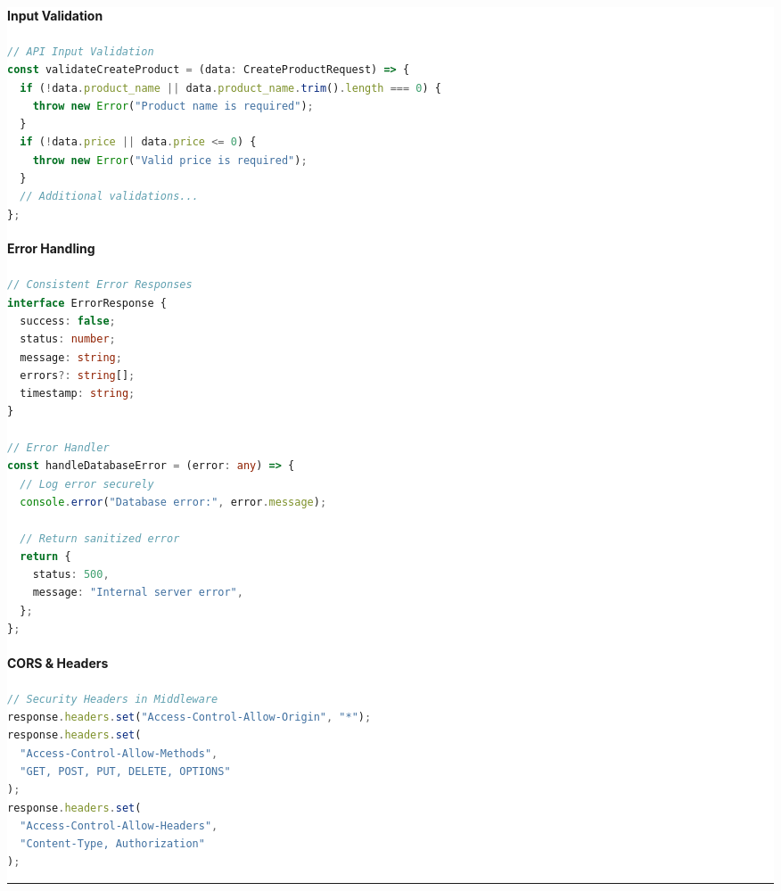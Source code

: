 #### **Input Validation**

```typescript
// API Input Validation
const validateCreateProduct = (data: CreateProductRequest) => {
  if (!data.product_name || data.product_name.trim().length === 0) {
    throw new Error("Product name is required");
  }
  if (!data.price || data.price <= 0) {
    throw new Error("Valid price is required");
  }
  // Additional validations...
};
```

#### **Error Handling**

```typescript
// Consistent Error Responses
interface ErrorResponse {
  success: false;
  status: number;
  message: string;
  errors?: string[];
  timestamp: string;
}

// Error Handler
const handleDatabaseError = (error: any) => {
  // Log error securely
  console.error("Database error:", error.message);

  // Return sanitized error
  return {
    status: 500,
    message: "Internal server error",
  };
};
```

#### **CORS & Headers**

```typescript
// Security Headers in Middleware
response.headers.set("Access-Control-Allow-Origin", "*");
response.headers.set(
  "Access-Control-Allow-Methods",
  "GET, POST, PUT, DELETE, OPTIONS"
);
response.headers.set(
  "Access-Control-Allow-Headers",
  "Content-Type, Authorization"
);
```

---